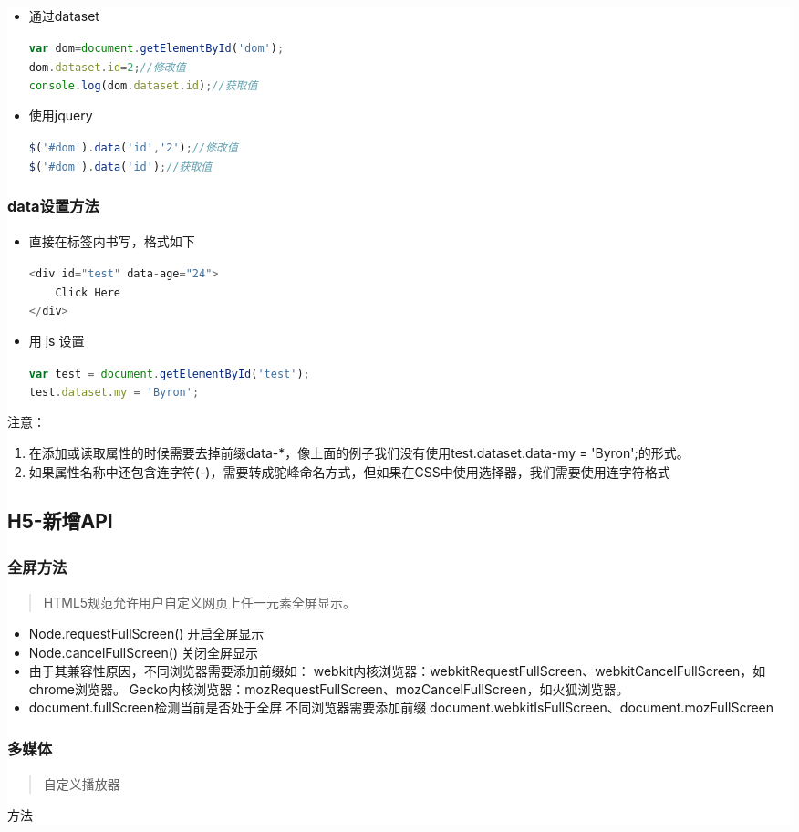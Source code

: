 - 通过dataset

  ```javascript
  var dom=document.getElementById('dom');
  dom.dataset.id=2;//修改值
  console.log(dom.dataset.id);//获取值
  ```

- 使用jquery

  ```javascript
  $('#dom').data('id','2');//修改值
  $('#dom').data('id');//获取值
  ```

### data设置方法

- 直接在标签内书写，格式如下

  ```javascript
  <div id="test" data-age="24">
      Click Here
  </div>
  ```

- 用 js 设置

  ```javascript
  var test = document.getElementById('test');
  test.dataset.my = 'Byron';
  ```

注意：

1. 在添加或读取属性的时候需要去掉前缀data-*，像上面的例子我们没有使用test.dataset.data-my = 'Byron';的形式。
2. 如果属性名称中还包含连字符(-)，需要转成驼峰命名方式，但如果在CSS中使用选择器，我们需要使用连字符格式

## H5-新增API

### 全屏方法

> HTML5规范允许用户自定义网页上任一元素全屏显示。

- Node.requestFullScreen() 开启全屏显示
- Node.cancelFullScreen() 关闭全屏显示
- 由于其兼容性原因，不同浏览器需要添加前缀如：
  webkit内核浏览器：webkitRequestFullScreen、webkitCancelFullScreen，如chrome浏览器。
  Gecko内核浏览器：mozRequestFullScreen、mozCancelFullScreen，如火狐浏览器。
- document.fullScreen检测当前是否处于全屏
  不同浏览器需要添加前缀
  document.webkitIsFullScreen、document.mozFullScreen

### 多媒体

> 自定义播放器

方法

